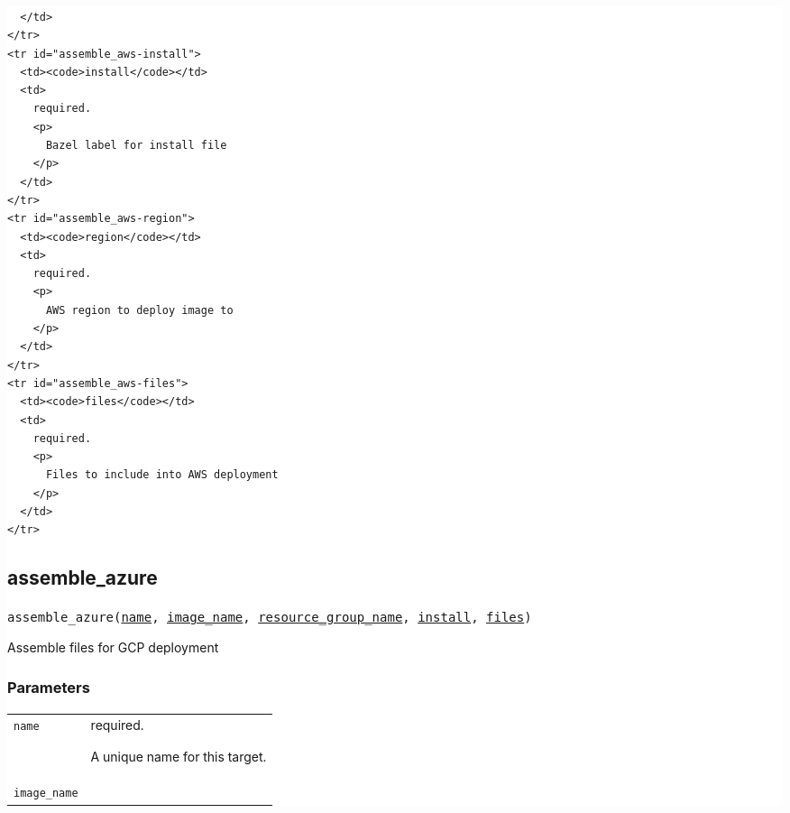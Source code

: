       </td>
    </tr>
    <tr id="assemble_aws-install">
      <td><code>install</code></td>
      <td>
        required.
        <p>
          Bazel label for install file
        </p>
      </td>
    </tr>
    <tr id="assemble_aws-region">
      <td><code>region</code></td>
      <td>
        required.
        <p>
          AWS region to deploy image to
        </p>
      </td>
    </tr>
    <tr id="assemble_aws-files">
      <td><code>files</code></td>
      <td>
        required.
        <p>
          Files to include into AWS deployment
        </p>
      </td>
    </tr>
  </tbody>
</table>


<a name="#assemble_azure"></a>

## assemble_azure

<pre>
assemble_azure(<a href="#assemble_azure-name">name</a>, <a href="#assemble_azure-image_name">image_name</a>, <a href="#assemble_azure-resource_group_name">resource_group_name</a>, <a href="#assemble_azure-install">install</a>, <a href="#assemble_azure-files">files</a>)
</pre>

Assemble files for GCP deployment

### Parameters

<table class="params-table">
  <colgroup>
    <col class="col-param" />
    <col class="col-description" />
  </colgroup>
  <tbody>
    <tr id="assemble_azure-name">
      <td><code>name</code></td>
      <td>
        required.
        <p>
          A unique name for this target.
        </p>
      </td>
    </tr>
    <tr id="assemble_azure-image_name">
      <td><code>image_name</code></td>
      <td>